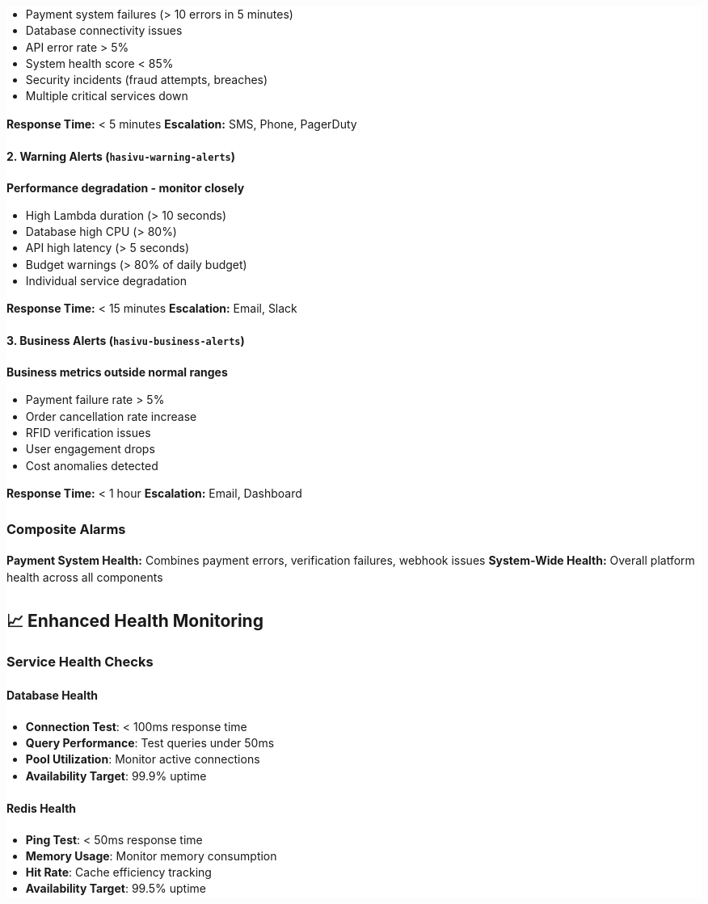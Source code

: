- Payment system failures (> 10 errors in 5 minutes)
- Database connectivity issues
- API error rate > 5%
- System health score < 85%
- Security incidents (fraud attempts, breaches)
- Multiple critical services down

**Response Time:** < 5 minutes
**Escalation:** SMS, Phone, PagerDuty

#### 2. Warning Alerts (`hasivu-warning-alerts`)

**Performance degradation - monitor closely**

- High Lambda duration (> 10 seconds)
- Database high CPU (> 80%)
- API high latency (> 5 seconds)
- Budget warnings (> 80% of daily budget)
- Individual service degradation

**Response Time:** < 15 minutes
**Escalation:** Email, Slack

#### 3. Business Alerts (`hasivu-business-alerts`)

**Business metrics outside normal ranges**

- Payment failure rate > 5%
- Order cancellation rate increase
- RFID verification issues
- User engagement drops
- Cost anomalies detected

**Response Time:** < 1 hour
**Escalation:** Email, Dashboard

### Composite Alarms

**Payment System Health:** Combines payment errors, verification failures, webhook issues
**System-Wide Health:** Overall platform health across all components

## 📈 Enhanced Health Monitoring

### Service Health Checks

#### Database Health

- **Connection Test**: < 100ms response time
- **Query Performance**: Test queries under 50ms
- **Pool Utilization**: Monitor active connections
- **Availability Target**: 99.9% uptime

#### Redis Health

- **Ping Test**: < 50ms response time
- **Memory Usage**: Monitor memory consumption
- **Hit Rate**: Cache efficiency tracking
- **Availability Target**: 99.5% uptime
